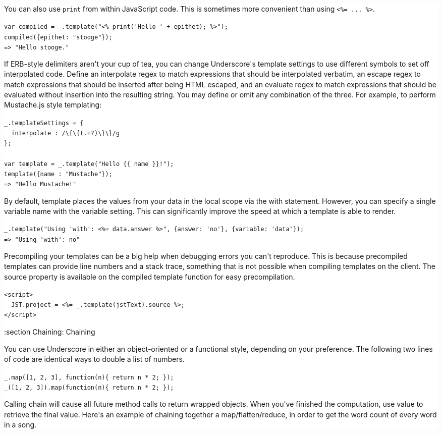 You can also use `print` from within JavaScript code. This is sometimes more convenient than using `<%= ... %>`.

```
var compiled = _.template("<% print('Hello ' + epithet); %>");
compiled({epithet: "stooge"});
=> "Hello stooge."
```

If ERB-style delimiters aren't your cup of tea, you can change Underscore's template settings to use different symbols to set off interpolated code. Define an interpolate regex to match expressions that should be interpolated verbatim, an escape regex to match expressions that should be inserted after being HTML escaped, and an evaluate regex to match expressions that should be evaluated without insertion into the resulting string. You may define or omit any combination of the three. For example, to perform Mustache.js style templating:

```
_.templateSettings = {
  interpolate : /\{\{(.+?)\}\}/g
};

var template = _.template("Hello {{ name }}!");
template({name : "Mustache"});
=> "Hello Mustache!"
```

By default, template places the values from your data in the local scope via the with statement. However, you can specify a single variable name with the variable setting. This can significantly improve the speed at which a template is able to render.

```
_.template("Using 'with': <%= data.answer %>", {answer: 'no'}, {variable: 'data'});
=> "Using 'with': no"
```

Precompiling your templates can be a big help when debugging errors you can't reproduce. This is because precompiled templates can provide line numbers and a stack trace, something that is not possible when compiling templates on the client. The source property is available on the compiled template function for easy precompilation.

```
<script>
  JST.project = <%= _.template(jstText).source %>;
</script>
```


:section Chaining: Chaining

You can use Underscore in either an object-oriented or a functional style, depending on your preference. The following two lines of code are identical ways to double a list of numbers.

```
_.map([1, 2, 3], function(n){ return n * 2; });
_([1, 2, 3]).map(function(n){ return n * 2; });
```

Calling chain will cause all future method calls to return wrapped objects. When you've finished the computation, use value to retrieve the final value. Here's an example of chaining together a map/flatten/reduce, in order to get the word count of every word in a song.
